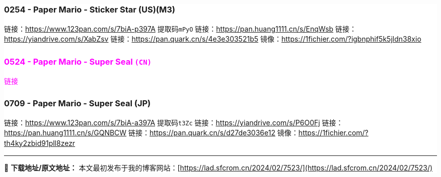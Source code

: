 </div>
<a name="ci_title3"></a>
<h3>0254 - Paper Mario - Sticker Star (US)(M3)</h3>
<div>

链接：https://www.123pan.com/s/7biA-p397A 提取码<code>mPyO</code>
链接：https://pan.huang1111.cn/s/EnqWsb
链接：https://yiandrive.com/s/XabZsv
链接：https://pan.quark.cn/s/4e3e303521b5
镜像：https://1fichier.com/?igbnphif5k5jldn38xio

</div>
<a name="ci_title4"></a>
<h3><span style="color: #ff00ff;">0524 - Paper Mario - Super Seal <code>(CN)</code></span></h3>
<div>

<span style="color: #ff00ff;">链接</span>

</div>
<a name="ci_title5"></a>
<h3>0709 - Paper Mario - Super Seal (JP)</h3>
<div>

链接：https://www.123pan.com/s/7biA-a397A 提取码<code>t3Zc</code>
链接：https://yiandrive.com/s/P6O0Fj
链接：https://pan.huang1111.cn/s/GQNBCW
链接：https://pan.quark.cn/s/d27de3036e12
镜像：https://1fichier.com/?th4ky2zbid91pll8zezr

</div>

---
📖 **下载地址/原文地址：** 本文最初发布于我的博客网站：[https://lad.sfcrom.cn/2024/02/7523/](https://lad.sfcrom.cn/2024/02/7523/)
